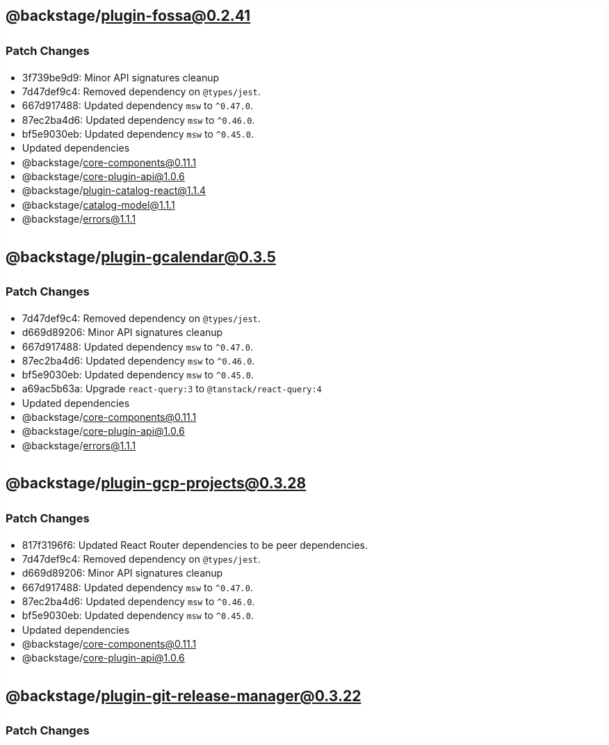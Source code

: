 ## @backstage/plugin-fossa@0.2.41

### Patch Changes

- 3f739be9d9: Minor API signatures cleanup
- 7d47def9c4: Removed dependency on `@types/jest`.
- 667d917488: Updated dependency `msw` to `^0.47.0`.
- 87ec2ba4d6: Updated dependency `msw` to `^0.46.0`.
- bf5e9030eb: Updated dependency `msw` to `^0.45.0`.
- Updated dependencies
 - @backstage/core-components@0.11.1
 - @backstage/core-plugin-api@1.0.6
 - @backstage/plugin-catalog-react@1.1.4
 - @backstage/catalog-model@1.1.1
 - @backstage/errors@1.1.1

## @backstage/plugin-gcalendar@0.3.5

### Patch Changes

- 7d47def9c4: Removed dependency on `@types/jest`.
- d669d89206: Minor API signatures cleanup
- 667d917488: Updated dependency `msw` to `^0.47.0`.
- 87ec2ba4d6: Updated dependency `msw` to `^0.46.0`.
- bf5e9030eb: Updated dependency `msw` to `^0.45.0`.
- a69ac5b63a: Upgrade `react-query:3` to `@tanstack/react-query:4`
- Updated dependencies
 - @backstage/core-components@0.11.1
 - @backstage/core-plugin-api@1.0.6
 - @backstage/errors@1.1.1

## @backstage/plugin-gcp-projects@0.3.28

### Patch Changes

- 817f3196f6: Updated React Router dependencies to be peer dependencies.
- 7d47def9c4: Removed dependency on `@types/jest`.
- d669d89206: Minor API signatures cleanup
- 667d917488: Updated dependency `msw` to `^0.47.0`.
- 87ec2ba4d6: Updated dependency `msw` to `^0.46.0`.
- bf5e9030eb: Updated dependency `msw` to `^0.45.0`.
- Updated dependencies
 - @backstage/core-components@0.11.1
 - @backstage/core-plugin-api@1.0.6

## @backstage/plugin-git-release-manager@0.3.22

### Patch Changes
